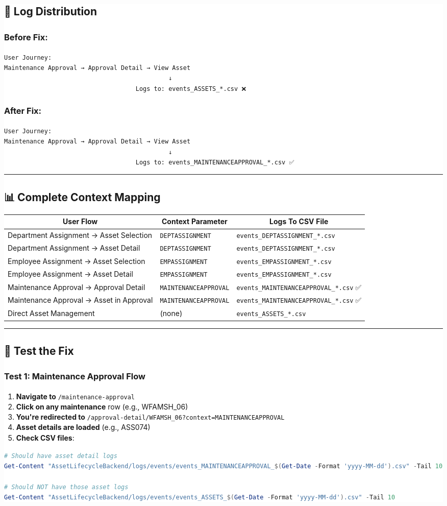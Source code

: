 
## 📝 Log Distribution

### Before Fix:
```
User Journey:
Maintenance Approval → Approval Detail → View Asset
                                             ↓
                                    Logs to: events_ASSETS_*.csv ❌
```

### After Fix:
```
User Journey:
Maintenance Approval → Approval Detail → View Asset
                                             ↓
                                    Logs to: events_MAINTENANCEAPPROVAL_*.csv ✅
```

---

## 📊 Complete Context Mapping

| User Flow | Context Parameter | Logs To CSV File |
|-----------|------------------|------------------|
| Department Assignment → Asset Selection | `DEPTASSIGNMENT` | `events_DEPTASSIGNMENT_*.csv` |
| Department Assignment → Asset Detail | `DEPTASSIGNMENT` | `events_DEPTASSIGNMENT_*.csv` |
| Employee Assignment → Asset Selection | `EMPASSIGNMENT` | `events_EMPASSIGNMENT_*.csv` |
| Employee Assignment → Asset Detail | `EMPASSIGNMENT` | `events_EMPASSIGNMENT_*.csv` |
| Maintenance Approval → Approval Detail | `MAINTENANCEAPPROVAL` | `events_MAINTENANCEAPPROVAL_*.csv` ✅ |
| Maintenance Approval → Asset in Approval | `MAINTENANCEAPPROVAL` | `events_MAINTENANCEAPPROVAL_*.csv` ✅ |
| Direct Asset Management | (none) | `events_ASSETS_*.csv` |

---

## 🧪 Test the Fix

### Test 1: Maintenance Approval Flow

1. **Navigate to** `/maintenance-approval`
2. **Click on any maintenance** row (e.g., WFAMSH_06)
3. **You're redirected to** `/approval-detail/WFAMSH_06?context=MAINTENANCEAPPROVAL`
4. **Asset details are loaded** (e.g., ASS074)
5. **Check CSV files**:

```powershell
# Should have asset detail logs
Get-Content "AssetLifecycleBackend/logs/events/events_MAINTENANCEAPPROVAL_$(Get-Date -Format 'yyyy-MM-dd').csv" -Tail 10

# Should NOT have those asset logs
Get-Content "AssetLifecycleBackend/logs/events/events_ASSETS_$(Get-Date -Format 'yyyy-MM-dd').csv" -Tail 10
```
